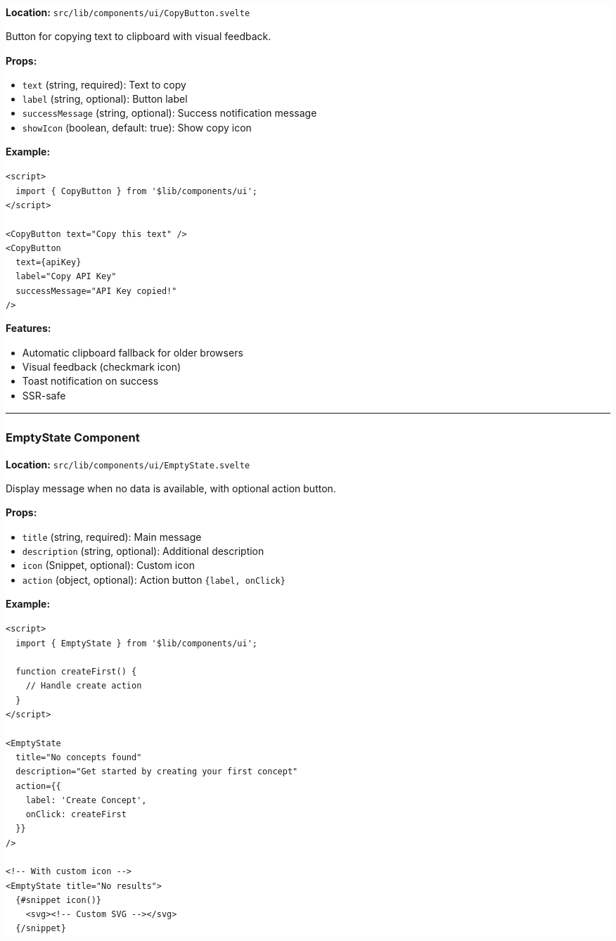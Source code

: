 **Location:** `src/lib/components/ui/CopyButton.svelte`

Button for copying text to clipboard with visual feedback.

**Props:**
- `text` (string, required): Text to copy
- `label` (string, optional): Button label
- `successMessage` (string, optional): Success notification message
- `showIcon` (boolean, default: true): Show copy icon

**Example:**
```svelte
<script>
  import { CopyButton } from '$lib/components/ui';
</script>

<CopyButton text="Copy this text" />
<CopyButton
  text={apiKey}
  label="Copy API Key"
  successMessage="API Key copied!"
/>
```

**Features:**
- Automatic clipboard fallback for older browsers
- Visual feedback (checkmark icon)
- Toast notification on success
- SSR-safe

---

### EmptyState Component

**Location:** `src/lib/components/ui/EmptyState.svelte`

Display message when no data is available, with optional action button.

**Props:**
- `title` (string, required): Main message
- `description` (string, optional): Additional description
- `icon` (Snippet, optional): Custom icon
- `action` (object, optional): Action button `{label, onClick}`

**Example:**
```svelte
<script>
  import { EmptyState } from '$lib/components/ui';

  function createFirst() {
    // Handle create action
  }
</script>

<EmptyState
  title="No concepts found"
  description="Get started by creating your first concept"
  action={{
    label: 'Create Concept',
    onClick: createFirst
  }}
/>

<!-- With custom icon -->
<EmptyState title="No results">
  {#snippet icon()}
    <svg><!-- Custom SVG --></svg>
  {/snippet}
```
